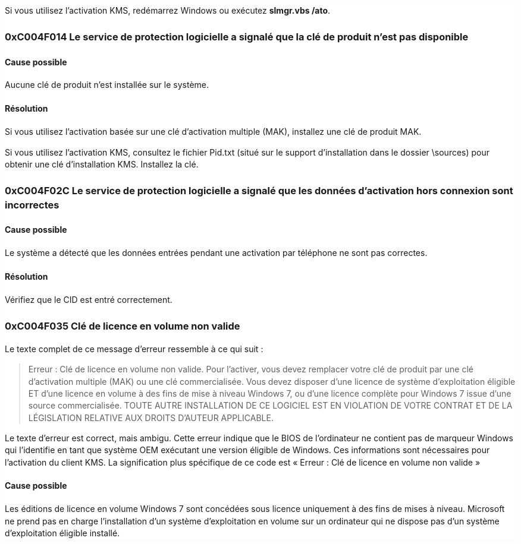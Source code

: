 Si vous utilisez l’activation KMS, redémarrez Windows ou exécutez **slmgr.vbs /ato**.

### <a name="0xc004f014-the-software-protection-service-reported-that-the-product-key-is-not-available"></a>0xC004F014 Le service de protection logicielle a signalé que la clé de produit n’est pas disponible

#### <a name="possible-cause"></a>Cause possible

Aucune clé de produit n’est installée sur le système.  

#### <a name="resolution"></a>Résolution

Si vous utilisez l’activation basée sur une clé d’activation multiple (MAK), installez une clé de produit MAK. 

Si vous utilisez l’activation KMS, consultez le fichier Pid.txt (situé sur le support d’installation dans le dossier \sources) pour obtenir une clé d’installation KMS. Installez la clé.

### <a name="0xc004f02c-the-software-protection-service-reported-that-the-format-for-the-offline-activation-data-is-incorrect"></a>0xC004F02C Le service de protection logicielle a signalé que les données d’activation hors connexion sont incorrectes

#### <a name="possible-cause"></a>Cause possible

Le système a détecté que les données entrées pendant une activation par téléphone ne sont pas correctes.  

#### <a name="resolution"></a>Résolution

Vérifiez que le CID est entré correctement.  

### <a name="0xc004f035-invalid-volume-license-key"></a>0xC004F035 Clé de licence en volume non valide

Le texte complet de ce message d’erreur ressemble à ce qui suit :

> Erreur : Clé de licence en volume non valide. Pour l’activer, vous devez remplacer votre clé de produit par une clé d’activation multiple (MAK) ou une clé commercialisée. Vous devez disposer d’une licence de système d’exploitation éligible ET d’une licence en volume à des fins de mise à niveau Windows 7, ou d’une licence complète pour Windows 7 issue d’une source commercialisée. TOUTE AUTRE INSTALLATION DE CE LOGICIEL EST EN VIOLATION DE VOTRE CONTRAT ET DE LA LÉGISLATION RELATIVE AUX DROITS D’AUTEUR APPLICABLE.  

Le texte d’erreur est correct, mais ambigu. Cette erreur indique que le BIOS de l’ordinateur ne contient pas de marqueur Windows qui l’identifie en tant que système OEM exécutant une version éligible de Windows. Ces informations sont nécessaires pour l’activation du client KMS. La signification plus spécifique de ce code est « Erreur : Clé de licence en volume non valide »

#### <a name="possible-cause"></a>Cause possible

Les éditions de licence en volume Windows 7 sont concédées sous licence uniquement à des fins de mises à niveau. Microsoft ne prend pas en charge l’installation d’un système d’exploitation en volume sur un ordinateur qui ne dispose pas d’un système d’exploitation éligible installé.  
